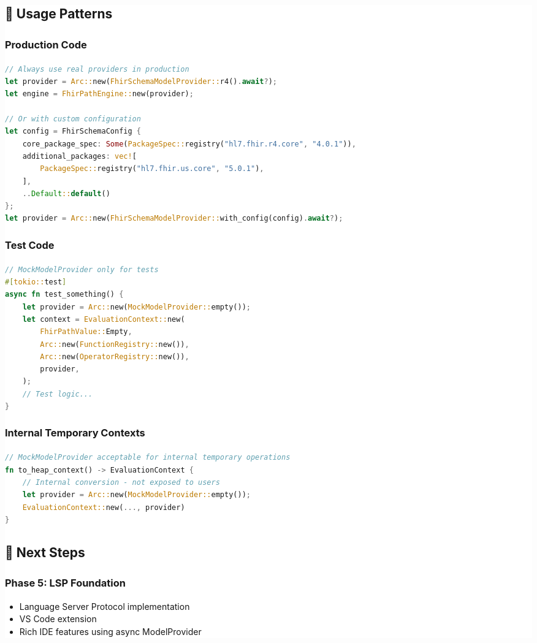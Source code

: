 ## 🔧 Usage Patterns

### Production Code
```rust
// Always use real providers in production
let provider = Arc::new(FhirSchemaModelProvider::r4().await?);
let engine = FhirPathEngine::new(provider);

// Or with custom configuration
let config = FhirSchemaConfig {
    core_package_spec: Some(PackageSpec::registry("hl7.fhir.r4.core", "4.0.1")),
    additional_packages: vec![
        PackageSpec::registry("hl7.fhir.us.core", "5.0.1"),
    ],
    ..Default::default()
};
let provider = Arc::new(FhirSchemaModelProvider::with_config(config).await?);
```

### Test Code
```rust
// MockModelProvider only for tests
#[tokio::test]
async fn test_something() {
    let provider = Arc::new(MockModelProvider::empty());
    let context = EvaluationContext::new(
        FhirPathValue::Empty,
        Arc::new(FunctionRegistry::new()),
        Arc::new(OperatorRegistry::new()),
        provider,
    );
    // Test logic...
}
```

### Internal Temporary Contexts
```rust
// MockModelProvider acceptable for internal temporary operations
fn to_heap_context() -> EvaluationContext {
    // Internal conversion - not exposed to users
    let provider = Arc::new(MockModelProvider::empty());
    EvaluationContext::new(..., provider)
}
```

## 🎯 Next Steps

### Phase 5: LSP Foundation
- Language Server Protocol implementation
- VS Code extension
- Rich IDE features using async ModelProvider
